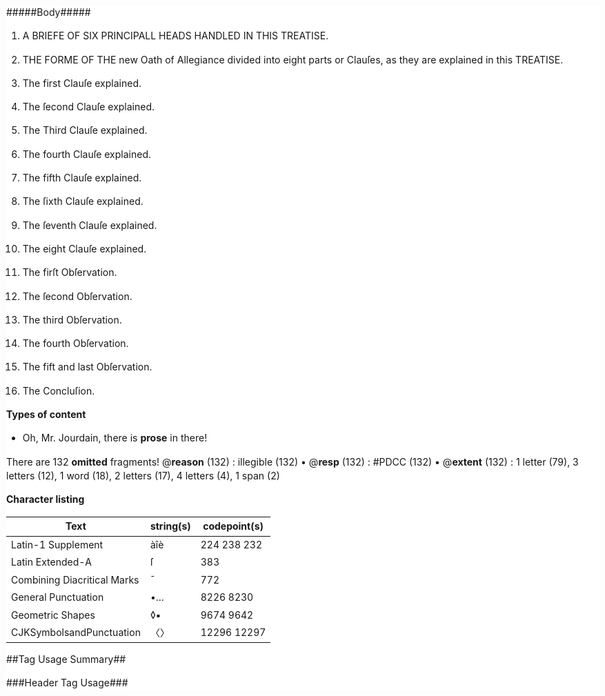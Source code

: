 #####Body#####

1. A BRIEFE OF SIX PRINCIPALL HEADS HANDLED IN THIS TREATISE.

1. THE FORME OF THE new Oath of Allegiance divided into eight parts or Clauſes, as they are explained in this TREATISE.

1. The first Clauſe explained.

1. The ſecond Clauſe explained.

1. The Third Clauſe explained.

1. The fourth Clauſe explained.

1. The fifth Clauſe explained.

1. The ſixth Clauſe explained.

1. The ſeventh Clauſe explained.

1. The eight Clauſe explained.

1. The firſt Obſervation.

1. The ſecond Obſervation.

1. The third Obſervation.

1. The fourth Obſervation.

1. The fift and last Obſervation.

1. The Concluſion.

**Types of content**

  * Oh, Mr. Jourdain, there is **prose** in there!

There are 132 **omitted** fragments! 
 @__reason__ (132) : illegible (132)  •  @__resp__ (132) : #PDCC (132)  •  @__extent__ (132) : 1 letter (79), 3 letters (12), 1 word (18), 2 letters (17), 4 letters (4), 1 span (2)

**Character listing**


|Text|string(s)|codepoint(s)|
|---|---|---|
|Latin-1 Supplement|àîè|224 238 232|
|Latin Extended-A|ſ|383|
|Combining             Diacritical Marks|̄|772|
|General Punctuation|•…|8226 8230|
|Geometric Shapes|◊▪|9674 9642|
|CJKSymbolsandPunctuation|〈〉|12296 12297|

##Tag Usage Summary##

###Header Tag Usage###
